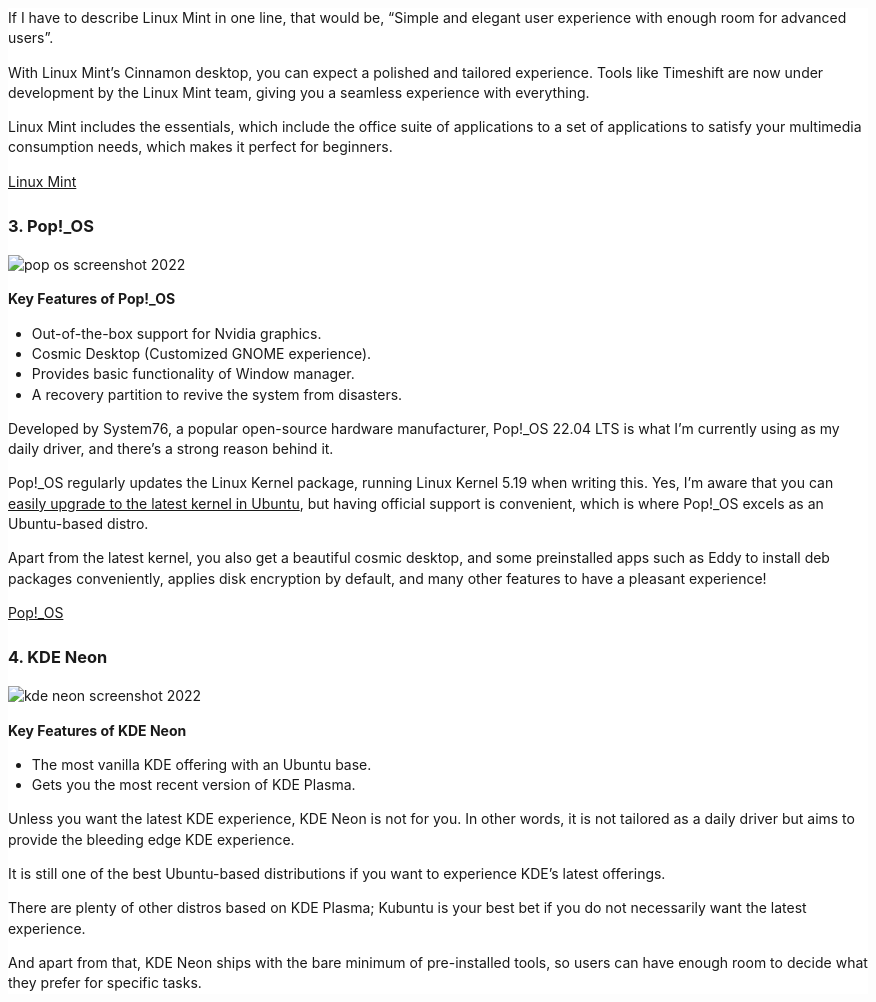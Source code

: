 If I have to describe Linux Mint in one line, that would be, “Simple and elegant user experience with enough room for advanced users”.

With Linux Mint’s Cinnamon desktop, you can expect a polished and tailored experience. Tools like Timeshift are now under development by the Linux Mint team, giving you a seamless experience with everything.

Linux Mint includes the essentials, which include the office suite of applications to a set of applications to satisfy your multimedia consumption needs, which makes it perfect for beginners.

[Linux Mint][8]

### 3. Pop!_OS

![pop os screenshot 2022][9]

**Key Features of Pop!_OS**

* Out-of-the-box support for Nvidia graphics.
* Cosmic Desktop (Customized GNOME experience).
* Provides basic functionality of Window manager.
* A recovery partition to revive the system from disasters.

Developed by System76, a popular open-source hardware manufacturer, Pop!_OS 22.04 LTS is what I’m currently using as my daily driver, and there’s a strong reason behind it.

Pop!_OS regularly updates the Linux Kernel package, running Linux Kernel 5.19 when writing this. Yes, I’m aware that you can [easily upgrade to the latest kernel in Ubuntu][10], but having official support is convenient, which is where Pop!_OS excels as an Ubuntu-based distro.

Apart from the latest kernel, you also get a beautiful cosmic desktop, and some preinstalled apps such as Eddy to install deb packages conveniently, applies disk encryption by default, and many other features to have a pleasant experience!

[Pop!_OS][11]

### 4. KDE Neon

![kde neon screenshot 2022][12]

**Key Features of KDE Neon**

* The most vanilla KDE offering with an Ubuntu base.
* Gets you the most recent version of KDE Plasma.

Unless you want the latest KDE experience, KDE Neon is not for you. In other words, it is not tailored as a daily driver but aims to provide the bleeding edge KDE experience.

It is still one of the best Ubuntu-based distributions if you want to experience KDE’s latest offerings.

There are plenty of other distros based on KDE Plasma; Kubuntu is your best bet if you do not necessarily want the latest experience.

And apart from that, KDE Neon ships with the bare minimum of pre-installed tools, so users can have enough room to decide what they prefer for specific tasks.


[#]: subject: "Better than Ubuntu? 11 Best Linux Distros for Ubuntu Lovers"
[#]: via: "https://itsfoss.com/best-ubuntu-based-linux-distros/"
[#]: author: "Sagar Sharma https://itsfoss.com/author/sagar/"
[#]: collector: "lkxed"
[#]: translator: " "
[#]: reviewer: " "
[#]: publisher: " "
[#]: url: " "
[a]: https://itsfoss.com/author/sagar/
[b]: https://github.com/lkxed
[1]: https://itsfoss.com/best-linux-beginners/
[2]: https://linuxhandbook.com/free-linux-cloud-servers/
[3]: https://itsfoss.com/wp-content/uploads/2022/09/budgie-desktop-screenshot-2022.png
[4]: https://news.itsfoss.com/unity-remix-official-flavor/
[5]: https://itsfoss.com/which-ubuntu-install/
[6]: https://ubuntu.com/desktop/flavours
[7]: https://itsfoss.com/wp-content/uploads/2022/08/linux-mint-21-home.jpg
[8]: https://linuxmint.com/
[9]: https://itsfoss.com/wp-content/uploads/2022/08/pop-os-screenshot-2022.png
[10]: https://itsfoss.com/upgrade-linux-kernel-ubuntu/
[11]: https://pop.system76.com/
[12]: https://itsfoss.com/wp-content/uploads/2022/09/kde-neon-screenshot-2022-1.png
[13]: https://neon.kde.org/download
[14]: https://itsfoss.com/wp-content/uploads/2022/09/elementaryos-screenshot-2022.png
[15]: https://elementary.io/
[16]: https://itsfoss.com/wp-content/uploads/2022/09/zorin-os-home-screenshot.png
[17]: https://zorin.com/os/download/
[18]: https://itsfoss.com/wp-content/uploads/2022/09/linux-lite.png
[19]: https://itsfoss.com/windows-like-linux-distributions/
[20]: https://www.linuxliteos.com/download.php
[21]: https://itsfoss.com/wp-content/uploads/2022/09/voyager-linux.png
[22]: https://voyagerlive.org/
[23]: https://itsfoss.com/wp-content/uploads/2022/09/feren-os-screenshot-2022.png
[24]: https://ferenos.weebly.com/
[25]: https://itsfoss.com/wp-content/uploads/2022/09/lxle-screenshot-2022.png
[26]: https://itsfoss.com/lightweight-linux-beginners/
[27]: https://lxle.net/
[28]: https://itsfoss.com/wp-content/uploads/2022/09/ubuntudde-remix.webp
[29]: https://ubuntudde.com/